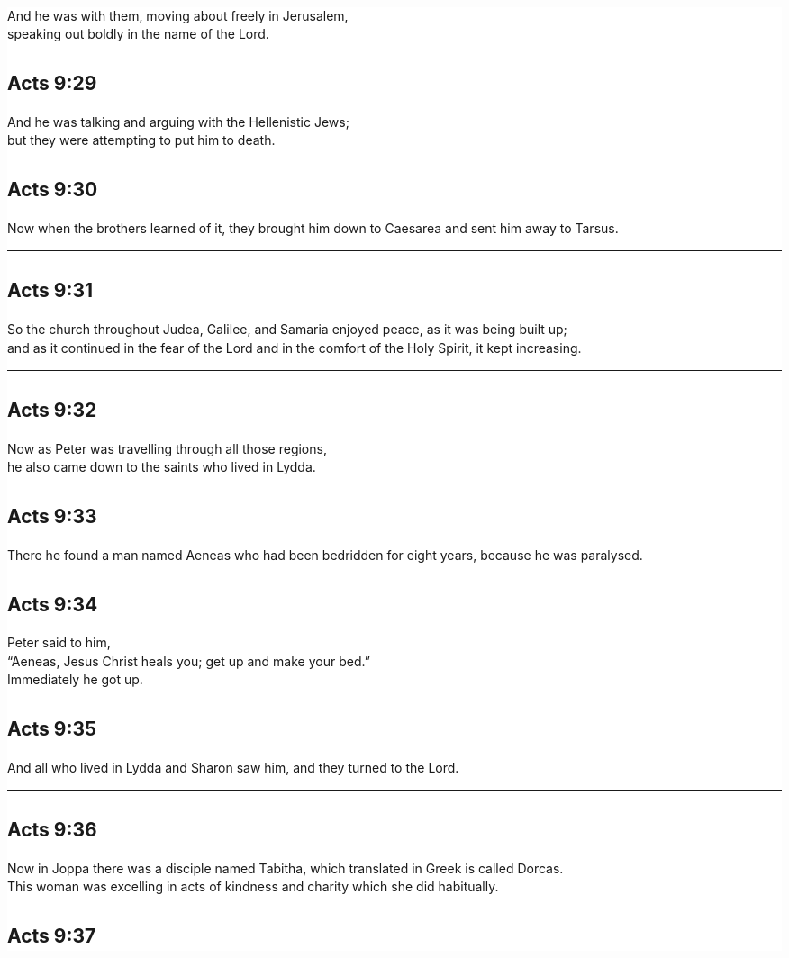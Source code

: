 And he was with them, moving about freely in Jerusalem,  
speaking out boldly in the name of the Lord.

## Acts 9:29

And he was talking and arguing with the Hellenistic Jews;  
but they were attempting to put him to death.

## Acts 9:30

Now when the brothers learned of it, they brought him down to Caesarea and sent him away to Tarsus.

---

## Acts 9:31

So the church throughout Judea, Galilee, and Samaria enjoyed peace, as it was being built up;  
and as it continued in the fear of the Lord and in the comfort of the Holy Spirit, it kept increasing.

---

## Acts 9:32

Now as Peter was travelling through all those regions,  
he also came down to the saints who lived in Lydda.

## Acts 9:33

There he found a man named Aeneas who had been bedridden for eight years, because he was paralysed.

## Acts 9:34

Peter said to him,  
“Aeneas, Jesus Christ heals you; get up and make your bed.”  
Immediately he got up.

## Acts 9:35

And all who lived in Lydda and Sharon saw him, and they turned to the Lord.

---

## Acts 9:36

Now in Joppa there was a disciple named Tabitha, which translated in Greek is called Dorcas.  
This woman was excelling in acts of kindness and charity which she did habitually.

## Acts 9:37
